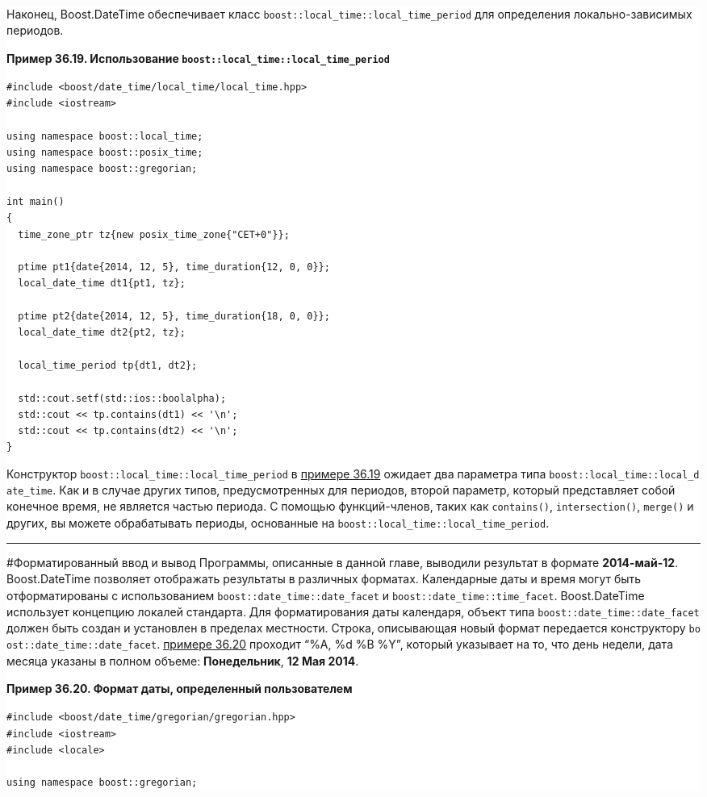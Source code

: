 Наконец, Boost.DateTime обеспечивает класс `boost::local_time::local_time_period` для определения локально-зависимых периодов. 

<a name="Example36.19"></a>
**Пример 36.19. Использование `boost::local_time::local_time_period`**

    #include <boost/date_time/local_time/local_time.hpp>
    #include <iostream>

    using namespace boost::local_time;
    using namespace boost::posix_time;
    using namespace boost::gregorian;

    int main()
    {
      time_zone_ptr tz{new posix_time_zone{"CET+0"}};

      ptime pt1{date{2014, 12, 5}, time_duration{12, 0, 0}};
      local_date_time dt1{pt1, tz};

      ptime pt2{date{2014, 12, 5}, time_duration{18, 0, 0}};
      local_date_time dt2{pt2, tz};

      local_time_period tp{dt1, dt2};

      std::cout.setf(std::ios::boolalpha);
      std::cout << tp.contains(dt1) << '\n';
      std::cout << tp.contains(dt2) << '\n';
    }
    
Конструктор `boost::local_time::local_time_period` в [примере 36.19](#Example36.19) ожидает два параметра типа `boost::local_time::local_date_time`. Как и в случае других типов, предусмотренных для периодов, второй параметр, который представляет собой конечное время, не является частью периода. С помощью функций-членов, таких как `contains()`, `intersection()`, `merge()` и других, вы можете обрабатывать периоды, основанные на `boost::local_time::local_time_period`.

---
<a name="FormattedInputAndOutput"></a>
#Форматированный ввод и вывод
Программы, описанные в данной главе, выводили результат в формате **2014-май-12**. Boost.DateTime позволяет отображать результаты в различных форматах. Календарные даты и время могут быть отформатированы с использованием `boost::date_time::date_facet` и `boost::date_time::time_facet`. Boost.DateTime использует концепцию локалей стандарта. Для форматирования даты календаря, объект типа `boost::date_time::date_facet` должен быть создан и установлен в пределах местности. Строка, описывающая новый формат передается конструктору `boost::date_time::date_facet`. [примере 36.20](#Example36.20) проходит “%A, %d %B %Y”, который указывает на то, что день недели, дата месяца указаны в полном объеме: **Понедельник**, **12 Мая 2014**.

<a name="Example36.20"></a>
**Пример 36.20. Формат даты, определенный пользователем**

    #include <boost/date_time/gregorian/gregorian.hpp>
    #include <iostream>
    #include <locale>

    using namespace boost::gregorian;
